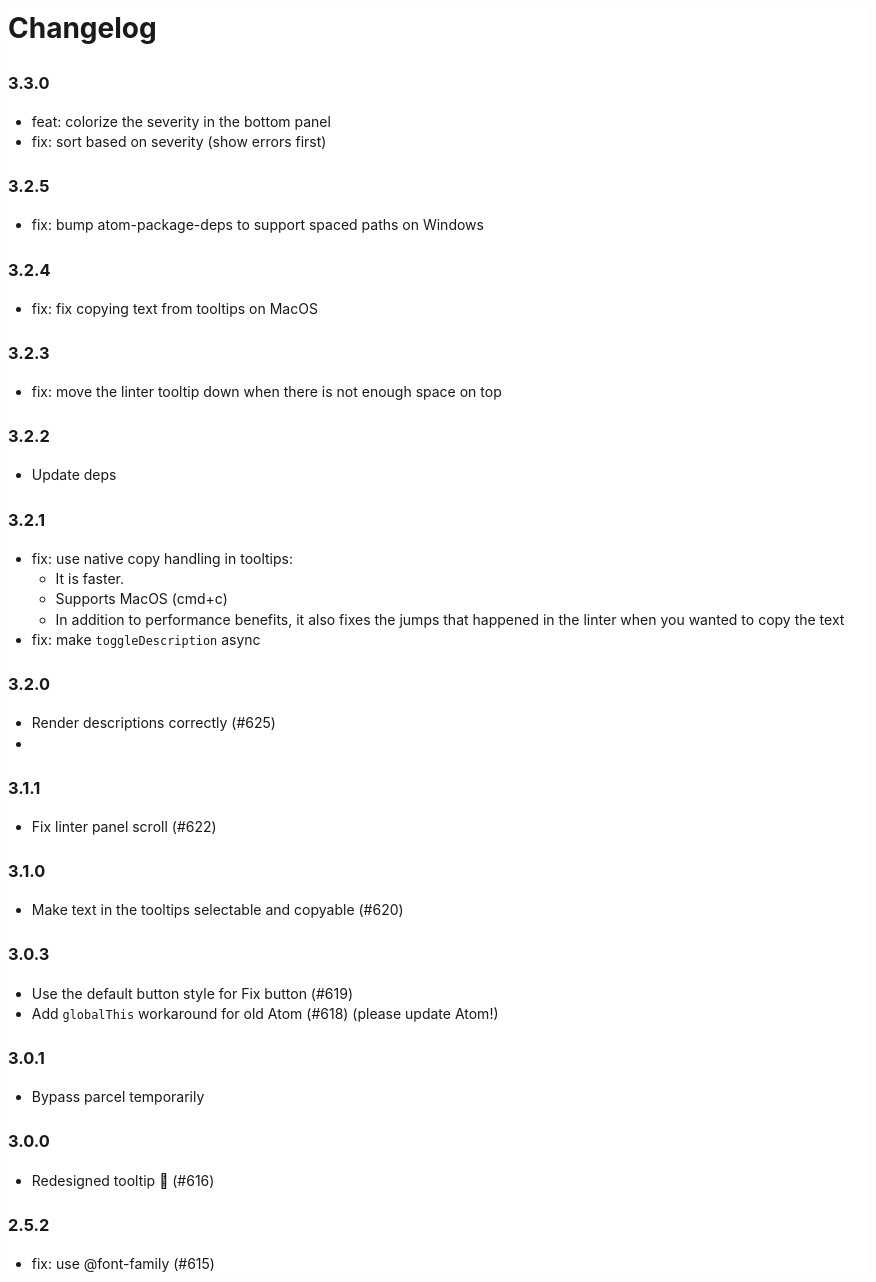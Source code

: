 # Changelog
### 3.3.0
- feat: colorize the severity in the bottom panel
- fix: sort based on severity (show errors first)

### 3.2.5
- fix: bump atom-package-deps to support spaced paths on Windows

### 3.2.4
- fix: fix copying text from tooltips on MacOS

### 3.2.3
- fix: move the linter tooltip down when there is not enough space on top

### 3.2.2
- Update deps

### 3.2.1
- fix: use native copy handling in tooltips:
  - It is faster.
  - Supports MacOS (cmd+c)
  - In addition to performance benefits, it also fixes the jumps that happened in the linter when you wanted to copy the text
- fix: make `toggleDescription` async

### 3.2.0
- Render descriptions correctly (#625)
-
### 3.1.1
- Fix linter panel scroll (#622)

### 3.1.0
- Make text in the tooltips selectable and copyable (#620)


### 3.0.3
- Use the default button style for Fix button (#619)
- Add `globalThis` workaround for old Atom (#618) (please update Atom!)

### 3.0.1
- Bypass parcel temporarily

### 3.0.0
- Redesigned tooltip :tada: (#616)

### 2.5.2
- fix: use @font-family (#615)
